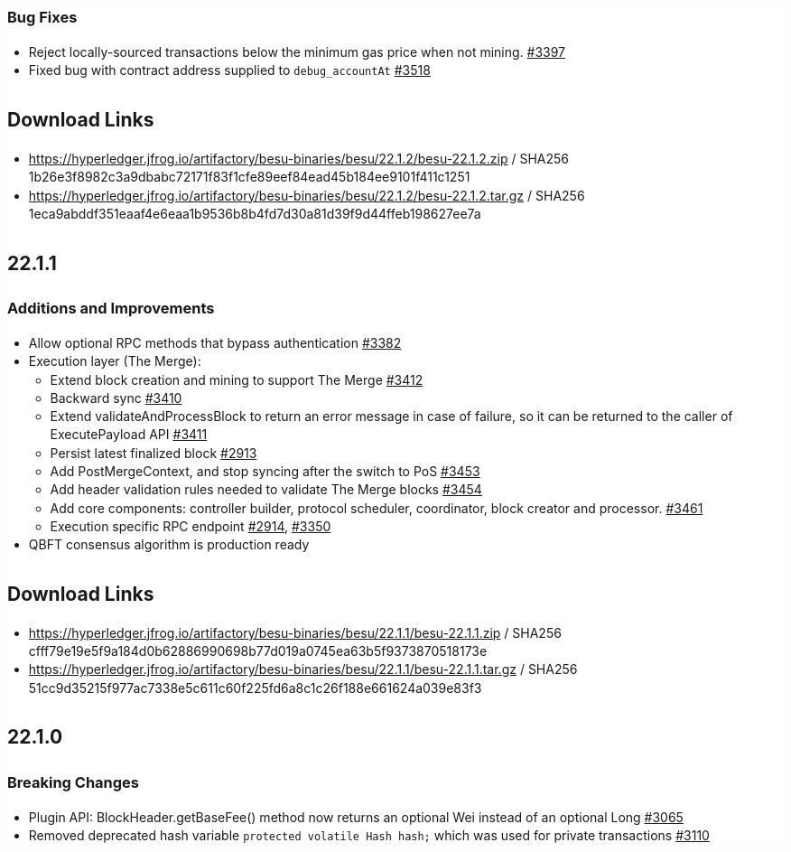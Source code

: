 ### Bug Fixes
- Reject locally-sourced transactions below the minimum gas price when not mining. [#3397](https://github.com/hyperledger/besu/pull/3397)
- Fixed bug with contract address supplied to `debug_accountAt` [#3518](https://github.com/hyperledger/besu/pull/3518)

## Download Links
- https://hyperledger.jfrog.io/artifactory/besu-binaries/besu/22.1.2/besu-22.1.2.zip /  SHA256 1b26e3f8982c3a9dbabc72171f83f1cfe89eef84ead45b184ee9101f411c1251
- https://hyperledger.jfrog.io/artifactory/besu-binaries/besu/22.1.2/besu-22.1.2.tar.gz / SHA256 1eca9abddf351eaaf4e6eaa1b9536b8b4fd7d30a81d39f9d44ffeb198627ee7a

## 22.1.1

### Additions and Improvements
- Allow optional RPC methods that bypass authentication [#3382](https://github.com/hyperledger/besu/pull/3382)
- Execution layer (The Merge):
  - Extend block creation and mining to support The Merge [#3412](https://github.com/hyperledger/besu/pull/3412)
  - Backward sync [#3410](https://github.com/hyperledger/besu/pull/3410)
  - Extend validateAndProcessBlock to return an error message in case of failure, so it can be returned to the caller of ExecutePayload API [#3411](https://github.com/hyperledger/besu/pull/3411)
  - Persist latest finalized block [#2913](https://github.com/hyperledger/besu/issues/2913)
  - Add PostMergeContext, and stop syncing after the switch to PoS [#3453](https://github.com/hyperledger/besu/pull/3453)
  - Add header validation rules needed to validate The Merge blocks [#3454](https://github.com/hyperledger/besu/pull/3454)
  - Add core components: controller builder, protocol scheduler, coordinator, block creator and processor. [#3461](https://github.com/hyperledger/besu/pull/3461)
  - Execution specific RPC endpoint [#2914](https://github.com/hyperledger/besu/issues/2914), [#3350](https://github.com/hyperledger/besu/pull/3350)
- QBFT consensus algorithm is production ready

## Download Links
- https://hyperledger.jfrog.io/artifactory/besu-binaries/besu/22.1.1/besu-22.1.1.zip /  SHA256 cfff79e19e5f9a184d0b62886990698b77d019a0745ea63b5f9373870518173e
- https://hyperledger.jfrog.io/artifactory/besu-binaries/besu/22.1.1/besu-22.1.1.tar.gz / SHA256 51cc9d35215f977ac7338e5c611c60f225fd6a8c1c26f188e661624a039e83f3

## 22.1.0

### Breaking Changes
- Plugin API: BlockHeader.getBaseFee() method now returns an optional Wei instead of an optional Long [#3065](https://github.com/hyperledger/besu/issues/3065)
- Removed deprecated hash variable `protected volatile Hash hash;` which was used for private transactions [#3110](https://github.com/hyperledger/besu/pull/3110)
